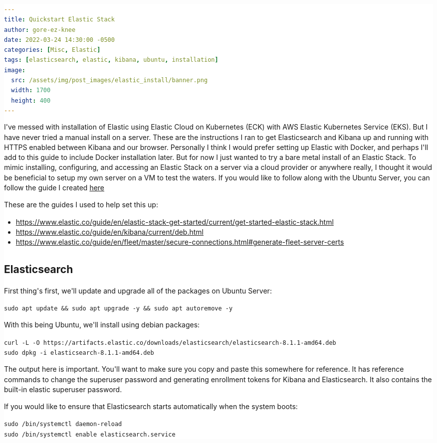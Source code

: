```yaml
---
title: Quickstart Elastic Stack
author: gore-ez-knee
date: 2022-03-24 14:30:00 -0500
categories: [Misc, Elastic]
tags: [elasticsearch, elastic, kibana, ubuntu, installation]
image:
  src: /assets/img/post_images/elastic_install/banner.png
  width: 1700
  height: 400
---
```


I've messed with installation of Elastic using Elastic Cloud on Kubernetes (ECK) with AWS Elastic Kubernetes Service (EKS). But I have never tried a manual install on a server. These are the instructions I ran to get Elasticsearch and Kibana up and running with HTTPS enabled between Kibana and our browser. Personally I think I would prefer setting up Elastic with Docker, and perhaps I'll add to this guide to include Docker installation later. But for now I just wanted to try a bare metal install of an Elastic Stack. To mimic installing, configuring, and accessing an Elastic Stack on a server via a cloud provider or anywhere really, I thought it would be beneficial to setup my own server on a VM to test the waters. If you would like to follow along with the Ubuntu Server, you can follow the guide I created [here](https://gore-ez-knee.github.io/posts/ubuntu-server-setup/)



These are the guides I used to help set this up:
- <https://www.elastic.co/guide/en/elastic-stack-get-started/current/get-started-elastic-stack.html>
- <https://www.elastic.co/guide/en/kibana/current/deb.html>
- <https://www.elastic.co/guide/en/fleet/master/secure-connections.html#generate-fleet-server-certs>

## **Elasticsearch**
First thing's first, we'll update and upgrade all of the packages on Ubuntu Server:
```
sudo apt update && sudo apt upgrade -y && sudo apt autoremove -y
```

With this being Ubuntu, we'll install using debian packages:

```
curl -L -O https://artifacts.elastic.co/downloads/elasticsearch/elasticsearch-8.1.1-amd64.deb
sudo dpkg -i elasticsearch-8.1.1-amd64.deb
```

The output here is important. You'll want to make sure you copy and paste this somewhere for reference. It has reference commands to change the superuser password and generating enrollment tokens for Kibana and Elasticsearch. It also contains the built-in elastic superuser password.

If you would like to ensure that Elasticsearch starts automatically when the system boots:
```
sudo /bin/systemctl daemon-reload
sudo /bin/systemctl enable elasticsearch.service
```
